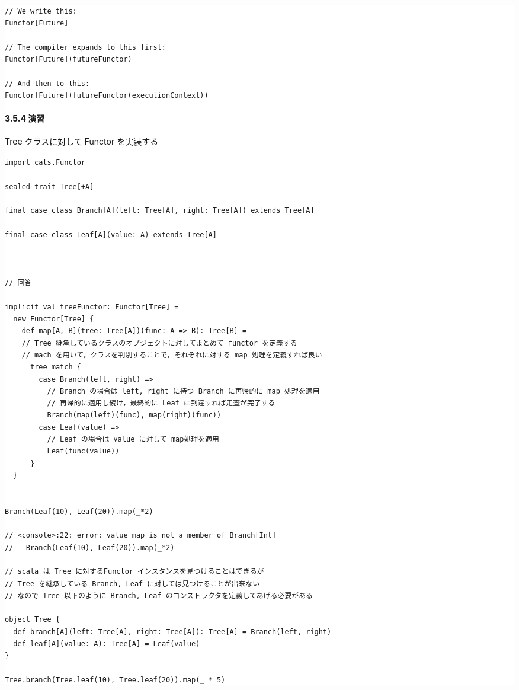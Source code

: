 
```
// We write this:
Functor[Future]

// The compiler expands to this first:
Functor[Future](futureFunctor)

// And then to this:
Functor[Future](futureFunctor(executionContext))
```


#### 3.5.4 演習

Tree クラスに対して Functor を実装する

```
import cats.Functor

sealed trait Tree[+A]

final case class Branch[A](left: Tree[A], right: Tree[A]) extends Tree[A]

final case class Leaf[A](value: A) extends Tree[A]



// 回答

implicit val treeFunctor: Functor[Tree] =
  new Functor[Tree] {
    def map[A, B](tree: Tree[A])(func: A => B): Tree[B] =
    // Tree 継承しているクラスのオブジェクトに対してまとめて functor を定義する
    // mach を用いて，クラスを判別することで，それぞれに対する map 処理を定義すれば良い
      tree match {
        case Branch(left, right) =>
          // Branch の場合は left, right に持つ Branch に再帰的に map 処理を適用
          // 再帰的に適用し続け，最終的に Leaf に到達すれば走査が完了する
          Branch(map(left)(func), map(right)(func))
        case Leaf(value) =>
          // Leaf の場合は value に対して map処理を適用
          Leaf(func(value))
      }
  }


Branch(Leaf(10), Leaf(20)).map(_*2)

// <console>:22: error: value map is not a member of Branch[Int]
//   Branch(Leaf(10), Leaf(20)).map(_*2)

// scala は Tree に対するFunctor インスタンスを見つけることはできるが
// Tree を継承している Branch, Leaf に対しては見つけることが出来ない
// なので Tree 以下のように Branch, Leaf のコンストラクタを定義してあげる必要がある

object Tree {
  def branch[A](left: Tree[A], right: Tree[A]): Tree[A] = Branch(left, right)
  def leaf[A](value: A): Tree[A] = Leaf(value)
}

Tree.branch(Tree.leaf(10), Tree.leaf(20)).map(_ * 5)
```
